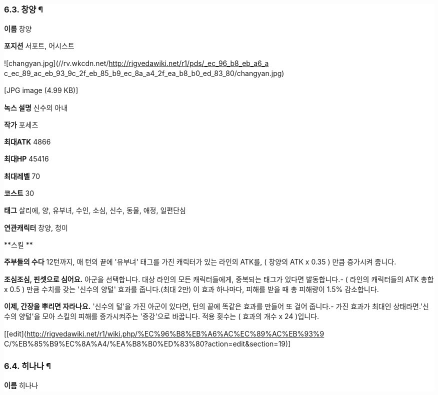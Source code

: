 ### 6.3. 창양 ¶

**이름**
창양

**포지션**
서포트, 어시스트

![changyan.jpg](//rv.wkcdn.net/http://rigvedawiki.net/r1/pds/_ec_96_b8_eb_a6_a
c_ec_89_ac_eb_93_9c_2f_eb_85_b9_ec_8a_a4_2f_ea_b8_b0_ed_83_80/changyan.jpg)

[JPG image (4.99 KB)]

**녹스 설명**
신수의 아내

**작가**
포세츠

**최대ATK**
4866

**최대HP**
45416

**최대레벨**
70

**코스트**
30

**태그**
살리에, 양, 유부녀, 수인, 소심, 신수, 동물, 애정, 일편단심

**연관캐릭터**
창양, 청미

**스킬 **

**주부들의 수다**
12턴까지, 매 턴의 끝에 '유부녀' 태그를 가진 캐릭터가 있는 라인의 ATK를, ( 창양의 ATK x 0.35 ) 만큼 증가시켜 줍니다.

**조심조심, 핀셋으로 심어요.**
아군을 선택합니다. 대상 라인의 모든 캐릭터들에게, 중복되는 태그가 있다면 발동합니다.- ( 라인의 캐릭터들의 ATK 총합 x 0.5 )
만큼 수치를 갖는 '신수의 양털' 효과를 줍니다.(최대 2만) 이 효과 하나마다, 피해를 받을 때 총 피해량이 1.5% 감소합니다.

**이제, 간장을 뿌리면 자라나요.**
'신수의 털'을 가진 아군이 있다면, 턴의 끝에 똑같은 효과를 만들어 또 걸어 줍니다.- 가진 효과가 최대인 상태라면.'신수의 양털'을 모아
스킬의 피해를 증가시켜주는 '증강'으로 바꿉니다. 적용 횟수는 ( 효과의 개수 x 24 )입니다.

[[edit](http://rigvedawiki.net/r1/wiki.php/%EC%96%B8%EB%A6%AC%EC%89%AC%EB%93%9
C/%EB%85%B9%EC%8A%A4/%EA%B8%B0%ED%83%80?action=edit&section=19)]

### 6.4. 히나나 ¶

**이름**
히나나
